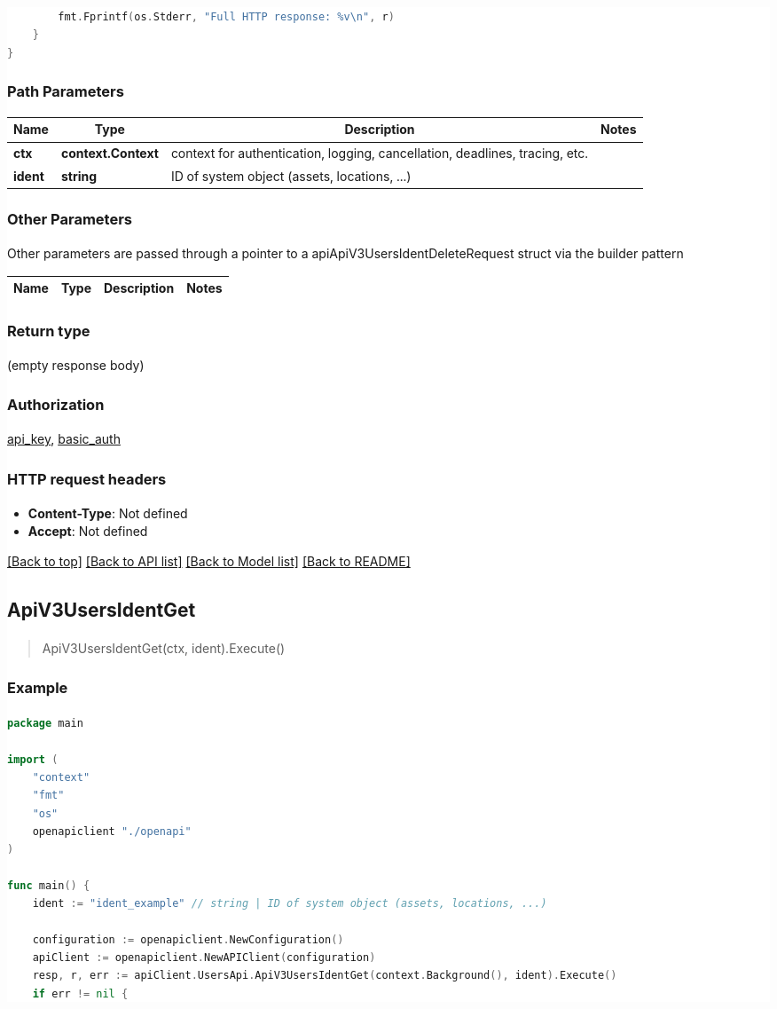 ```go
        fmt.Fprintf(os.Stderr, "Full HTTP response: %v\n", r)
    }
}
```

### Path Parameters


Name | Type | Description  | Notes
------------- | ------------- | ------------- | -------------
**ctx** | **context.Context** | context for authentication, logging, cancellation, deadlines, tracing, etc.
**ident** | **string** | ID of system object (assets, locations, ...) | 

### Other Parameters

Other parameters are passed through a pointer to a apiApiV3UsersIdentDeleteRequest struct via the builder pattern


Name | Type | Description  | Notes
------------- | ------------- | ------------- | -------------


### Return type

 (empty response body)

### Authorization

[api_key](../README.md#api_key), [basic_auth](../README.md#basic_auth)

### HTTP request headers

- **Content-Type**: Not defined
- **Accept**: Not defined

[[Back to top]](#) [[Back to API list]](../README.md#documentation-for-api-endpoints)
[[Back to Model list]](../README.md#documentation-for-models)
[[Back to README]](../README.md)


## ApiV3UsersIdentGet

> ApiV3UsersIdentGet(ctx, ident).Execute()





### Example

```go
package main

import (
    "context"
    "fmt"
    "os"
    openapiclient "./openapi"
)

func main() {
    ident := "ident_example" // string | ID of system object (assets, locations, ...)

    configuration := openapiclient.NewConfiguration()
    apiClient := openapiclient.NewAPIClient(configuration)
    resp, r, err := apiClient.UsersApi.ApiV3UsersIdentGet(context.Background(), ident).Execute()
    if err != nil {
```